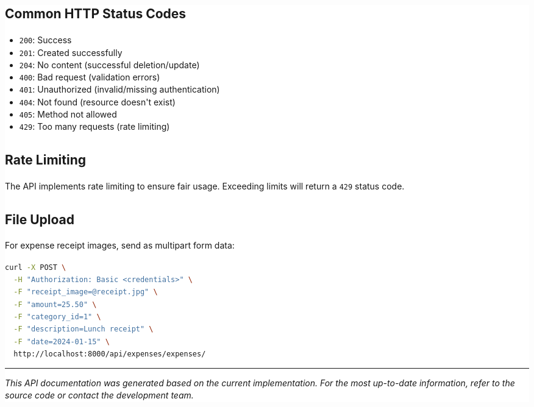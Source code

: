 
## Common HTTP Status Codes

- `200`: Success
- `201`: Created successfully
- `204`: No content (successful deletion/update)
- `400`: Bad request (validation errors)
- `401`: Unauthorized (invalid/missing authentication)
- `404`: Not found (resource doesn't exist)
- `405`: Method not allowed
- `429`: Too many requests (rate limiting)

## Rate Limiting

The API implements rate limiting to ensure fair usage. Exceeding limits will return a `429` status code.

## File Upload

For expense receipt images, send as multipart form data:

```bash
curl -X POST \
  -H "Authorization: Basic <credentials>" \
  -F "receipt_image=@receipt.jpg" \
  -F "amount=25.50" \
  -F "category_id=1" \
  -F "description=Lunch receipt" \
  -F "date=2024-01-15" \
  http://localhost:8000/api/expenses/expenses/
```

---

*This API documentation was generated based on the current implementation. For the most up-to-date information, refer to the source code or contact the development team.*